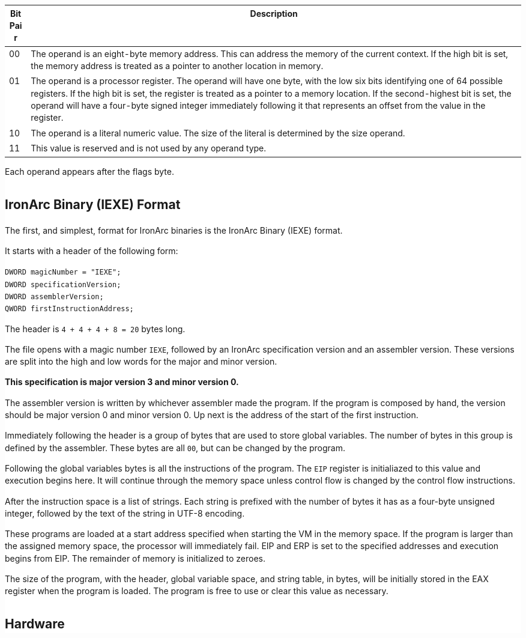| **Bit Pair** | **Description**                                                                                                                                                                                                                                                                                                                                              |
|--------------|--------------------------------------------------------------------------------------------------------------------------------------------------------------------------------------------------------------------------------------------------------------------------------------------------------------------------------------------------------------|
| 00           | The operand is an eight-byte memory address. This can address the memory of the current context. If the high bit is set, the memory address is treated as a pointer to another location in memory.                                                                                                                        |
| 01           | The operand is a processor register. The operand will have one byte, with the low six bits identifying one of 64 possible registers. If the high bit is set, the register is treated as a pointer to a memory location. If the second-highest bit is set, the operand will have a four-byte signed integer immediately following it that represents an offset from the value in the register. |
| 10           | The operand is a literal numeric value. The size of the literal is determined by the size operand.                                                                                                                                                                                                                                                           |
| 11           | This value is reserved and is not used by any operand type.                                                                                                                                                                                                                                                                                   |

Each operand appears after the flags byte.

## IronArc Binary (IEXE) Format
The first, and simplest, format for IronArc binaries is the IronArc Binary (IEXE) format.

It starts with a header of the following form:
```
DWORD magicNumber = "IEXE";
DWORD specificationVersion;
DWORD assemblerVersion;
QWORD firstInstructionAddress;
```

The header is `4 + 4 + 4 + 8 = 20` bytes long.

The file opens with a magic number `IEXE`, followed by an IronArc specification version and an assembler version. These versions are split into the high and low words for the major and minor version.

**This specification is major version 3 and minor version 0.**

The assembler version is written by whichever assembler made the program. If the program is composed by hand, the version should be major version 0 and minor version 0. Up next is the address of the start of the first instruction.

Immediately following the header is a group of bytes that are used to store global variables. The number of bytes in this group is defined by the assembler. These bytes are all `00`, but can be changed by the program.

Following the global variables bytes is all the instructions of the program. The `EIP` register is initialiazed to this value and execution begins here. It will continue through the memory space unless control flow is changed by the control flow instructions.

After the instruction space is a list of strings. Each string is prefixed with the number of bytes it has as a four-byte unsigned integer, followed by the text of the string in UTF-8 encoding.

These programs are loaded at a start address specified when starting the VM in the memory space. If the program is larger than the assigned memory space, the processor will immediately fail. EIP and ERP is set to the specified addresses and execution begins from EIP. The remainder of memory is initialized to zeroes.

The size of the program, with the header, global variable space, and string table, in bytes, will be initially stored in the EAX register when the program is loaded. The program is free to use or clear this value as necessary.

## Hardware

